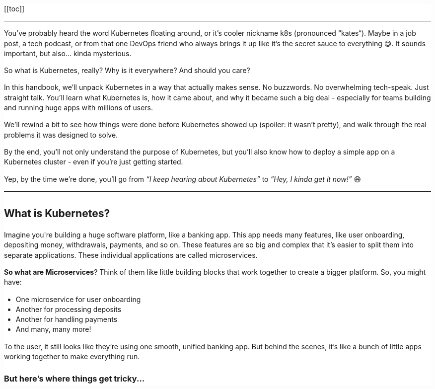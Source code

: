 [[toc]]

---

<SiteInfo
  name="Learn Kubernetes - Full Handbook for Developers, Startups, and Businesses"
  desc="You’ve probably heard the word Kubernetes floating around, or it’s cooler nickname k8s (pronounced “kates“). Maybe in a job post, a tech podcast, or from that one DevOps friend who always brings it up like it’s the secret sauce to everything 😅. It s..."
  url="https://freecodecamp.org/news/learn-kubernetes-handbook-devs-startups-businesses"
  logo="https://cdn.freecodecamp.org/universal/favicons/favicon.ico"
  preview="https://cdn.hashnode.com/res/hashnode/image/upload/v1746205417767/d9d6b0d3-f2a5-44eb-83b5-d1a614bead9f.png"/>

You’ve probably heard the word Kubernetes floating around, or it’s cooler nickname k8s (pronounced “kates“). Maybe in a job post, a tech podcast, or from that one DevOps friend who always brings it up like it’s the secret sauce to everything 😅. It sounds important, but also... kinda mysterious.

So what is Kubernetes, really? Why is it everywhere? And should you care?

In this handbook, we’ll unpack Kubernetes in a way that actually makes sense. No buzzwords. No overwhelming tech-speak. Just straight talk. You’ll learn what Kubernetes is, how it came about, and why it became such a big deal - especially for teams building and running huge apps with millions of users.

We’ll rewind a bit to see how things were done before Kubernetes showed up (spoiler: it wasn’t pretty), and walk through the real problems it was designed to solve.

By the end, you’ll not only understand the purpose of Kubernetes, but you’ll also know how to deploy a simple app on a Kubernetes cluster - even if you’re just getting started.

Yep, by the time we’re done, you’ll go from *“I keep hearing about Kubernetes”* to *“Hey, I kinda get it now!”* 😄

---

## What is Kubernetes?

Imagine you're building a huge software platform, like a banking app. This app needs many features, like user onboarding, depositing money, withdrawals, payments, and so on. These features are so big and complex that it’s easier to split them into separate applications. These individual applications are called microservices.

**So what are Microservices**? Think of them like little building blocks that work together to create a bigger platform. So, you might have:

- One microservice for user onboarding
- Another for processing deposits
- Another for handling payments
- And many, many more!

To the user, it still looks like they’re using one smooth, unified banking app. But behind the scenes, it’s like a bunch of little apps working together to make everything run.

### But here’s where things get tricky...
